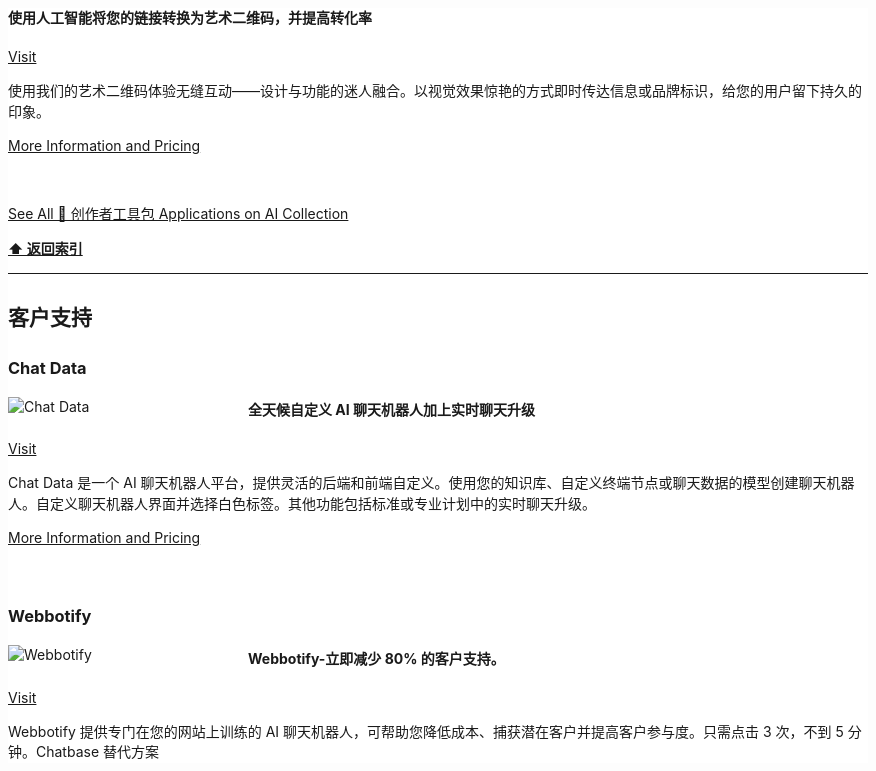 #### 使用人工智能将您的链接转换为艺术二维码，并提高转化率


[Visit](https://thataicollection.com/redirect/creative-qr-codes-using-ai?utm_source=aicollection&utm_medium=github&utm_campaign=aicollection)

使用我们的艺术二维码体验无缝互动——设计与功能的迷人融合。以视觉效果惊艳的方式即时传达信息或品牌标识，给您的用户留下持久的印象。


[More Information and Pricing](https://thataicollection.com/zh-CN/application/creative-qr-codes-using-ai?utm_source=aicollection&utm_medium=github&utm_campaign=aicollection)

<br />


[See All 🧰 创作者工具包 Applications on AI Collection](https://thataicollection.com/zh-CN/categories/creators-toolkit?utm_source=aicollection&utm_medium=github&utm_campaign=aicollection)


**[⬆ 返回索引](#index)**

---

## 客户支持
### Chat Data
<img align="left" width="240" src="https://cdn.thataicollection.com/screenshots/screenshot-chat-data.webp" alt="Chat Data">

#### 全天候自定义 AI 聊天机器人加上实时聊天升级


[Visit](https://thataicollection.com/redirect/chat-data?utm_source=aicollection&utm_medium=github&utm_campaign=aicollection)

Chat Data 是一个 AI 聊天机器人平台，提供灵活的后端和前端自定义。使用您的知识库、自定义终端节点或聊天数据的模型创建聊天机器人。自定义聊天机器人界面并选择白色标签。其他功能包括标准或专业计划中的实时聊天升级。








[More Information and Pricing](https://thataicollection.com/zh-CN/application/chat-data?utm_source=aicollection&utm_medium=github&utm_campaign=aicollection)

<br />


### Webbotify
<img align="left" width="240" src="https://cdn.thataicollection.com/screenshots/screenshot-webbotify.webp" alt="Webbotify">

#### Webbotify-立即减少 80% 的客户支持。



[Visit](https://thataicollection.com/redirect/webbotify?utm_source=aicollection&utm_medium=github&utm_campaign=aicollection)

Webbotify 提供专门在您的网站上训练的 AI 聊天机器人，可帮助您降低成本、捕获潜在客户并提高客户参与度。只需点击 3 次，不到 5 分钟。Chatbase 替代方案
